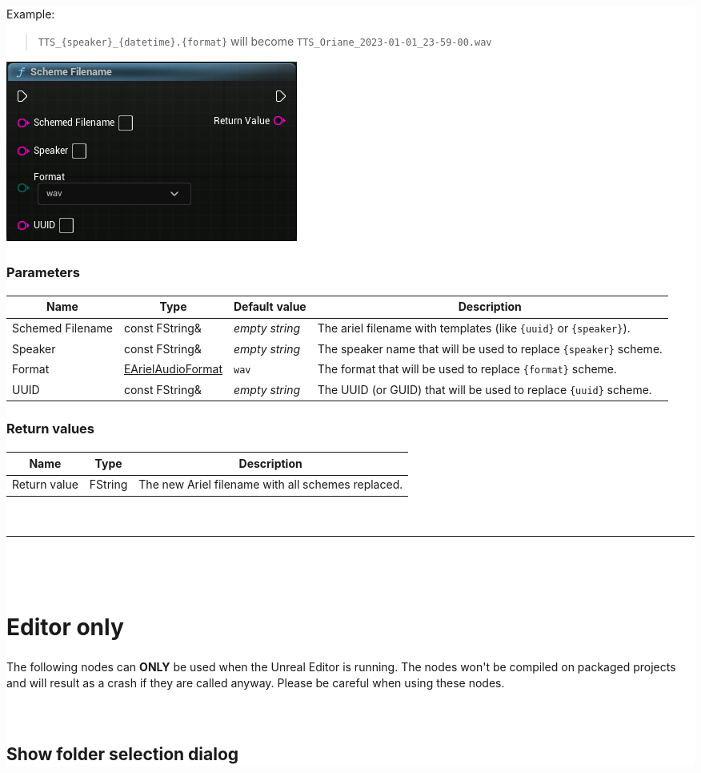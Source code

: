 Example:
> `TTS_{speaker}_{datetime}.{format}` will become `TTS_Oriane_2023-01-01_23-59-00.wav`

![Scheme filename node](/res/scheme_filename.png)

### Parameters

| Name        | Type                 | Default value  | Description |
| ----------- | -------------------- | -------------- | ----------- |
| Schemed Filename | const FString&  | *empty string* | The ariel filename with templates (like `{uuid}` or `{speaker}`). |
| Speaker     | const FString&       | *empty string* | The speaker name that will be used to replace `{speaker}` scheme. |
| Format      | [EArielAudioFormat](#ariel-audio-format-earielaudioformat) | `wav`     | The format that will be used to replace `{format}` scheme. |
| UUID        | const FString&       | *empty string* | The UUID (or GUID) that will be used to replace `{uuid}` scheme. |

### Return values

| Name         | Type    | Description |
| ------------ | ------- | ----------- |
| Return value | FString | The new Ariel filename with all schemes replaced. |



<br/>

---

<br/><br/>

# Editor only

The following nodes can **ONLY** be used when the Unreal Editor is running. The nodes won't be compiled on packaged projects and will result as a crash if they are called anyway. Please be careful when using these nodes.


<br/>

## Show folder selection dialog
